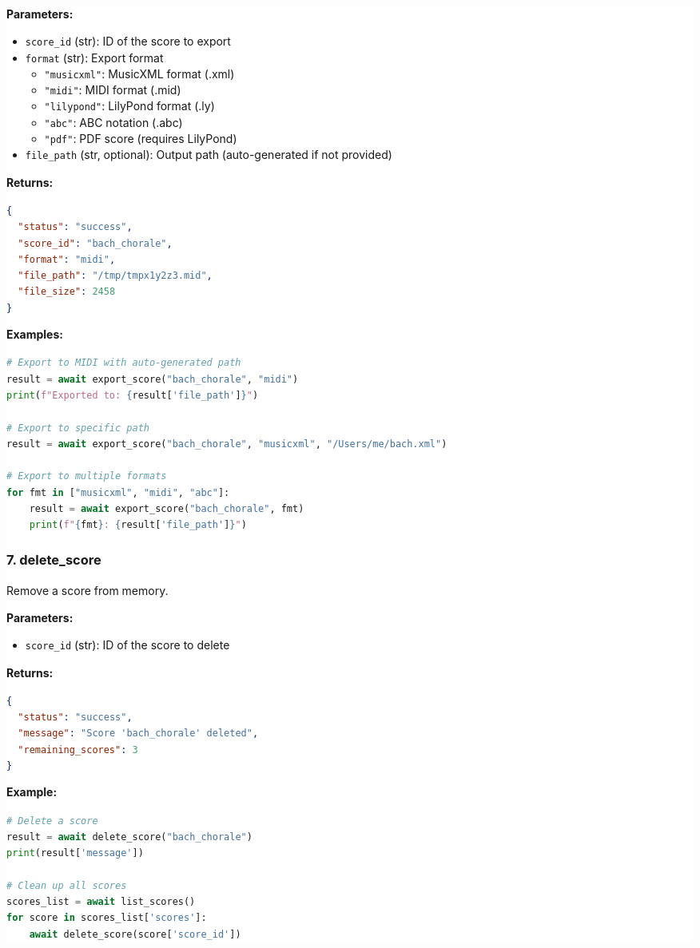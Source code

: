**Parameters:**
- `score_id` (str): ID of the score to export
- `format` (str): Export format
  - `"musicxml"`: MusicXML format (.xml)
  - `"midi"`: MIDI format (.mid)
  - `"lilypond"`: LilyPond format (.ly)
  - `"abc"`: ABC notation (.abc)
  - `"pdf"`: PDF score (requires LilyPond)
- `file_path` (str, optional): Output path (auto-generated if not provided)

**Returns:**
```json
{
  "status": "success",
  "score_id": "bach_chorale",
  "format": "midi",
  "file_path": "/tmp/tmpx1y2z3.mid",
  "file_size": 2458
}
```

**Examples:**
```python
# Export to MIDI with auto-generated path
result = await export_score("bach_chorale", "midi")
print(f"Exported to: {result['file_path']}")

# Export to specific path
result = await export_score("bach_chorale", "musicxml", "/Users/me/bach.xml")

# Export to multiple formats
for fmt in ["musicxml", "midi", "abc"]:
    result = await export_score("bach_chorale", fmt)
    print(f"{fmt}: {result['file_path']}")
```

### 7. delete_score

Remove a score from memory.

**Parameters:**
- `score_id` (str): ID of the score to delete

**Returns:**
```json
{
  "status": "success",
  "message": "Score 'bach_chorale' deleted",
  "remaining_scores": 3
}
```

**Example:**
```python
# Delete a score
result = await delete_score("bach_chorale")
print(result['message'])

# Clean up all scores
scores_list = await list_scores()
for score in scores_list['scores']:
    await delete_score(score['score_id'])
```
